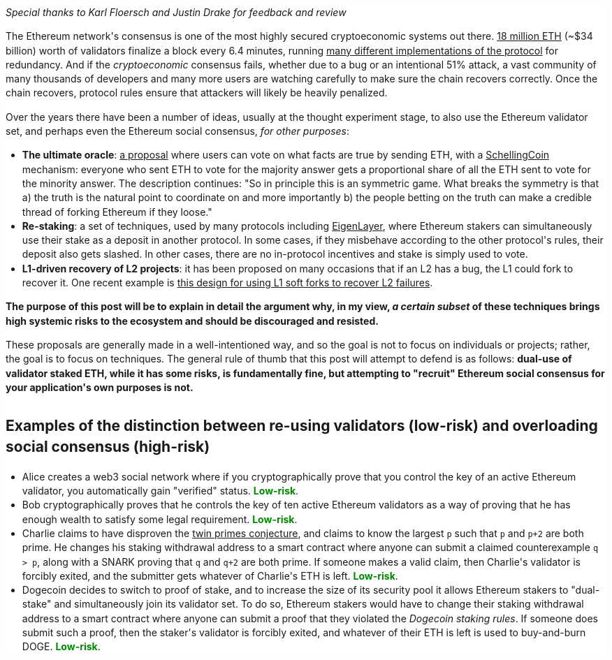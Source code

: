[category]: <> (General,Blockchains)
[date]: <> (2023/05/21)
[title]: <> (Don't overload Ethereum's consensus)
[pandoc]: <> (--mathjax)

_Special thanks to Karl Floersch and Justin Drake for feedback and review_

The Ethereum network's consensus is one of the most highly secured cryptoeconomic systems out there. [18 million ETH](https://beaconcha.in/) (~$34 billion) worth of validators finalize a block every 6.4 minutes, running [many different implementations of the protocol](https://clientdiversity.org/) for redundancy. And if the _cryptoeconomic_ consensus fails, whether due to a bug or an intentional 51% attack, a vast community of many thousands of developers and many more users are watching carefully to make sure the chain recovers correctly. Once the chain recovers, protocol rules ensure that attackers will likely be heavily penalized.

Over the years there have been a number of ideas, usually at the thought experiment stage, to also use the Ethereum validator set, and perhaps even the Ethereum social consensus, _for other purposes_:

* **The ultimate oracle**: [a proposal](https://forum.gnosis.io/t/the-ultimate-oracle/61) where users can vote on what facts are true by sending ETH, with a [SchellingCoin](https://blog.ethereum.org/2014/03/28/schellingcoin-a-minimal-trust-universal-data-feed) mechanism: everyone who sent ETH to vote for the majority answer gets a proportional share of all the ETH sent to vote for the minority answer. The description continues: "So in principle this is an symmetric game. What breaks the symmetry is that a) the truth is the natural point to coordinate on and more importantly b) the people betting on the truth can make a credible thread of forking Ethereum if they loose."
* **Re-staking**: a set of techniques, used by many protocols including [EigenLayer](https://www.eigenlayer.xyz/), where Ethereum stakers can simultaneously use their stake as a deposit in another protocol. In some cases, if they misbehave according to the other protocol's rules, their deposit also gets slashed. In other cases, there are no in-protocol incentives and stake is simply used to vote.
* **L1-driven recovery of L2 projects**: it has been proposed on many occasions that if an L2 has a bug, the L1 could fork to recover it. One recent example is [this design for using L1 soft forks to recover L2 failures](https://stack.optimism.io/docs/understand/explainer/#unfreezing-the-bridge-via-l1-soft-fork).

**The purpose of this post will be to explain in detail the argument why, in my view, _a certain subset_ of these techniques brings high systemic risks to the ecosystem and should be discouraged and resisted.**

These proposals are generally made in a well-intentioned way, and so the goal is not to focus on individuals or projects; rather, the goal is to focus on techniques. The general rule of thumb that this post will attempt to defend is as follows: **dual-use of validator staked ETH, while it has some risks, is fundamentally fine, but attempting to "recruit" Ethereum social consensus for your application's own purposes is not.**

## Examples of the distinction between re-using validators (low-risk) and overloading social consensus (high-risk)

* Alice creates a web3 social network where if you cryptographically prove that you control the key of an active Ethereum validator, you automatically gain "verified" status. <b style="color:#008800">Low-risk</b>.
* Bob cryptographically proves that he controls the key of ten active Ethereum validators as a way of proving that he has enough wealth to satisfy some legal requirement. <b style="color:#008800">Low-risk</b>.
* Charlie claims to have disproven the [twin primes conjecture](https://en.wikipedia.org/wiki/Twin_prime), and claims to know the largest `p` such that `p` and `p+2` are both prime. He changes his staking withdrawal address to a smart contract where anyone can submit a claimed counterexample `q > p`, along with a SNARK proving that `q` and `q+2` are both prime. If someone makes a valid claim, then Charlie's validator is forcibly exited, and the submitter gets whatever of Charlie's ETH is left. <b style="color:#008800">Low-risk</b>.
* Dogecoin decides to switch to proof of stake, and to increase the size of its security pool it allows Ethereum stakers to "dual-stake" and simultaneously join its validator set. To do so, Ethereum stakers would have to change their staking withdrawal address to a smart contract where anyone can submit a proof that they violated the _Dogecoin staking rules_. If someone does submit such a proof, then the staker's validator is forcibly exited, and whatever of their ETH is left is used to buy-and-burn DOGE. <b style="color:#008800">Low-risk</b>.
